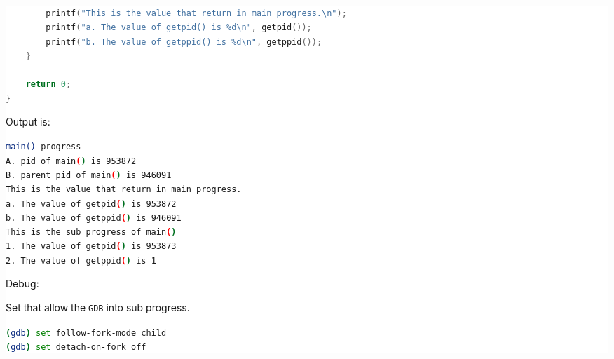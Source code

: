 ```c
        printf("This is the value that return in main progress.\n");
        printf("a. The value of getpid() is %d\n", getpid());
        printf("b. The value of getppid() is %d\n", getppid());
    }

    return 0;
}
```

Output is:

```bash
main() progress
A. pid of main() is 953872
B. parent pid of main() is 946091
This is the value that return in main progress.
a. The value of getpid() is 953872
b. The value of getppid() is 946091
This is the sub progress of main()
1. The value of getpid() is 953873
2. The value of getppid() is 1
```

Debug:

Set that allow the `GDB` into sub progress.

```bash
(gdb) set follow-fork-mode child
(gdb) set detach-on-fork off
```

